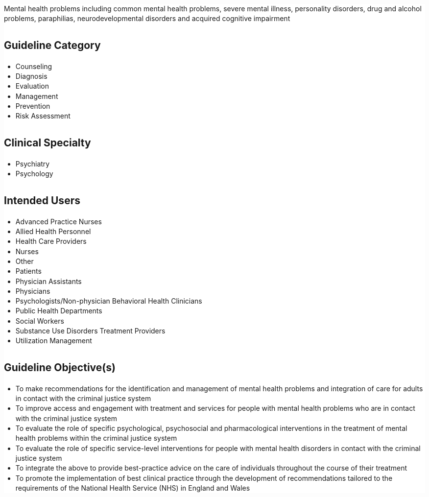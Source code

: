 Mental health problems including common mental health problems, severe mental illness, personality disorders, drug and alcohol problems, paraphilias, neurodevelopmental disorders and acquired cognitive impairment

## Guideline Category

- Counseling
- Diagnosis
- Evaluation
- Management
- Prevention
- Risk Assessment

## Clinical Specialty

- Psychiatry
- Psychology

## Intended Users

- Advanced Practice Nurses
- Allied Health Personnel
- Health Care Providers
- Nurses
- Other
- Patients
- Physician Assistants
- Physicians
- Psychologists/Non-physician Behavioral Health Clinicians
- Public Health Departments
- Social Workers
- Substance Use Disorders Treatment Providers
- Utilization Management

## Guideline Objective(s)



  * To make recommendations for the identification and management of mental health problems and integration of care for adults in contact with the criminal justice system 
  * To improve access and engagement with treatment and services for people with mental health problems who are in contact with the criminal justice system 
  * To evaluate the role of specific psychological, psychosocial and pharmacological interventions in the treatment of mental health problems within the criminal justice system 
  * To evaluate the role of specific service-level interventions for people with mental health disorders in contact with the criminal justice system 
  * To integrate the above to provide best-practice advice on the care of individuals throughout the course of their treatment 
  * To promote the implementation of best clinical practice through the development of recommendations tailored to the requirements of the National Health Service (NHS) in England and Wales 

